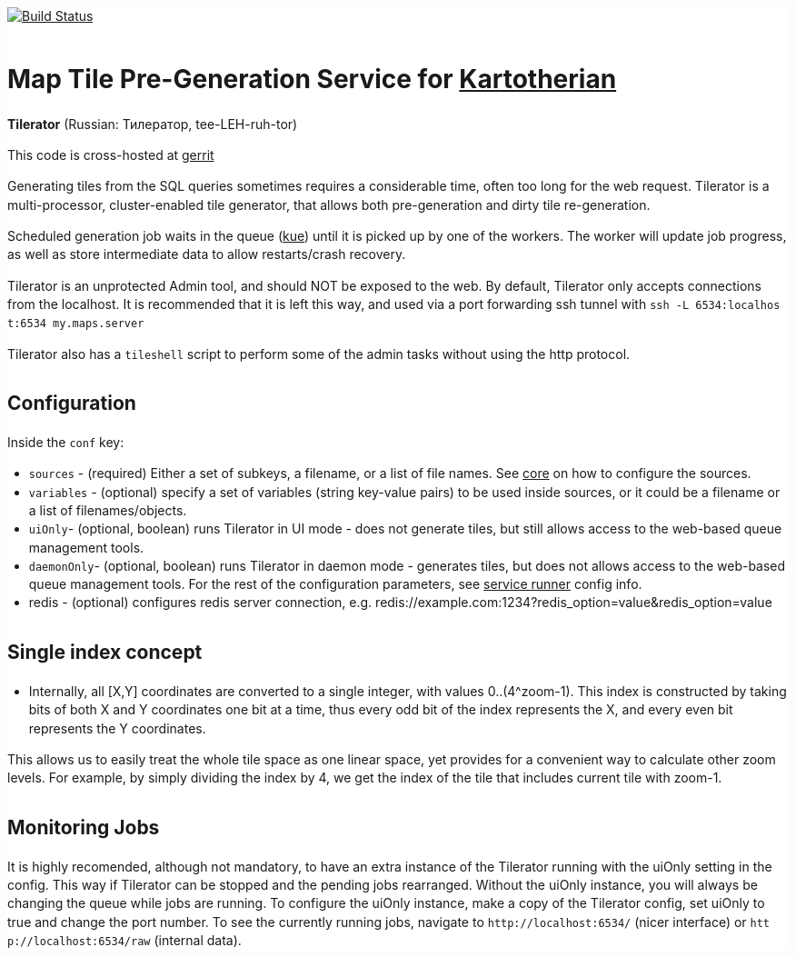 [![Build Status](https://travis-ci.org/kartotherian/tilerator.svg?branch=master)](https://travis-ci.org/kartotherian/tilerator)
# Map Tile Pre-Generation Service for [Kartotherian](https://github.com/kartotherian/kartotherian)

**Tilerator** (Russian: Тилератор, tee-LEH-ruh-tor)

This code is cross-hosted at [gerrit](https://git.wikimedia.org/summary/maps%2FTilerator)

Generating tiles from the SQL queries sometimes requires a considerable time, often too long for the web request. Tilerator is a multi-processor, cluster-enabled tile generator, that allows both pre-generation and dirty tile re-generation.

Scheduled generation job waits in the queue ([kue](https://github.com/Automattic/kue)) until it is picked up by one of the workers. The worker will update job progress, as well as store intermediate data to allow restarts/crash recovery.

Tilerator is an unprotected Admin tool, and should NOT be exposed to the web. By default, Tilerator only accepts connections from the localhost. It is recommended that it is left this way, and used via a port forwarding ssh tunnel with `ssh -L 6534:localhost:6534 my.maps.server`

Tilerator also has a `tileshell` script to perform some of the admin tasks without using the http protocol.

## Configuration
Inside the `conf` key:
* `sources` - (required) Either a set of subkeys, a filename, or a list of file names.  See [core](https://github.com/kartotherian/core) on how to configure the sources.
* `variables` - (optional) specify a set of variables (string key-value pairs) to be used inside sources, or it could be a filename or a list of filenames/objects.
* `uiOnly`- (optional, boolean) runs Tilerator in UI mode - does not generate tiles, but still allows access to the web-based queue management tools.
* `daemonOnly`- (optional, boolean) runs Tilerator in daemon mode - generates tiles, but does not allows access to the web-based queue management tools.
For the rest of the configuration parameters, see [service runner](https://github.com/wikimedia/service-runner) config info.
* redis - (optional) configures redis server connection, e.g. redis://example.com:1234?redis_option=value&redis_option=value

## Single index concept
* Internally, all [X,Y] coordinates are converted to a single integer, with values 0..(4^zoom-1). This index is constructed
by taking bits of both X and Y coordinates one bit at a time, thus every odd bit of the index represents the X, and every even bit represents the Y coordinates.

This allows us to easily treat the whole tile space as one linear space, yet provides for a convenient way to calculate other zoom levels.
For example, by simply dividing the index by 4, we get the index of the tile that includes current tile with zoom-1.

## Monitoring Jobs
It is highly recomended, although not mandatory, to have an extra instance of the Tilerator running with the uiOnly setting in the config.
This way if Tilerator can be stopped and the pending jobs rearranged. Without the uiOnly instance, you will always be changing the queue
while jobs are running.  To configure the uiOnly instance, make a copy of the Tilerator config, set uiOnly to true and change the port number.
To see the currently running jobs, navigate to `http://localhost:6534/` (nicer interface) or `http://localhost:6534/raw` (internal data).
